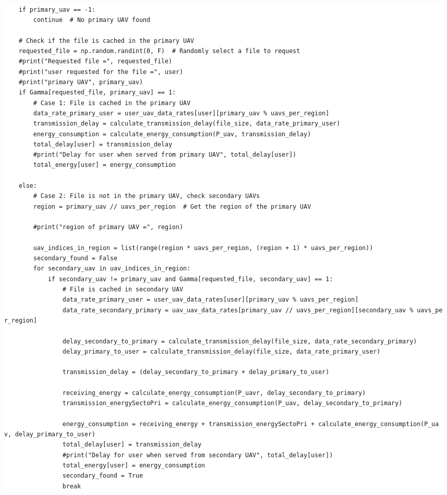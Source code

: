 
        if primary_uav == -1:
            continue  # No primary UAV found

        # Check if the file is cached in the primary UAV
        requested_file = np.random.randint(0, F)  # Randomly select a file to request
        #print("Requested file =", requested_file)
        #print("user requested for the file =", user)
        #print("primary UAV", primary_uav)
        if Gamma[requested_file, primary_uav] == 1:
            # Case 1: File is cached in the primary UAV
            data_rate_primary_user = user_uav_data_rates[user][primary_uav % uavs_per_region]
            transmission_delay = calculate_transmission_delay(file_size, data_rate_primary_user)
            energy_consumption = calculate_energy_consumption(P_uav, transmission_delay)
            total_delay[user] = transmission_delay
            #print("Delay for user when served from primary UAV", total_delay[user])
            total_energy[user] = energy_consumption

        else:
            # Case 2: File is not in the primary UAV, check secondary UAVs
            region = primary_uav // uavs_per_region  # Get the region of the primary UAV

            #print("region of primary UAV =", region)

            uav_indices_in_region = list(range(region * uavs_per_region, (region + 1) * uavs_per_region))
            secondary_found = False
            for secondary_uav in uav_indices_in_region:
                if secondary_uav != primary_uav and Gamma[requested_file, secondary_uav] == 1:
                    # File is cached in secondary UAV
                    data_rate_primary_user = user_uav_data_rates[user][primary_uav % uavs_per_region]
                    data_rate_secondary_primary = uav_uav_data_rates[primary_uav // uavs_per_region][secondary_uav % uavs_per_region]

                    delay_secondary_to_primary = calculate_transmission_delay(file_size, data_rate_secondary_primary)
                    delay_primary_to_user = calculate_transmission_delay(file_size, data_rate_primary_user)

                    transmission_delay = (delay_secondary_to_primary + delay_primary_to_user)

                    receiving_energy = calculate_energy_consumption(P_uavr, delay_secondary_to_primary)
                    transmission_energySectoPri = calculate_energy_consumption(P_uav, delay_secondary_to_primary)

                    energy_consumption = receiving_energy + transmission_energySectoPri + calculate_energy_consumption(P_uav, delay_primary_to_user)
                    total_delay[user] = transmission_delay
                    #print("Delay for user when served from secondary UAV", total_delay[user])
                    total_energy[user] = energy_consumption
                    secondary_found = True
                    break

